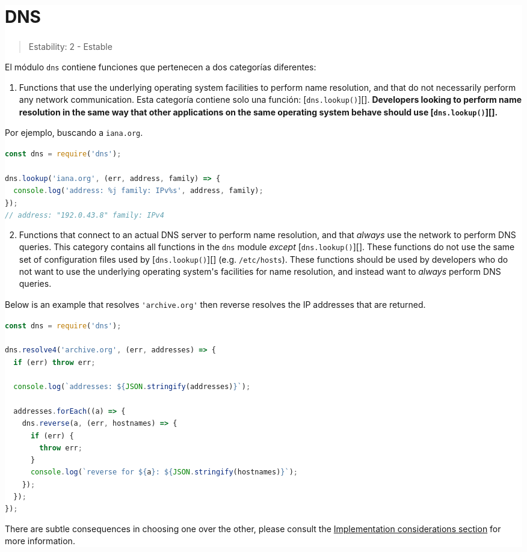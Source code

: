 # DNS



> Estability: 2 - Estable

El módulo `dns` contiene funciones que pertenecen a dos categorías diferentes:

1) Functions that use the underlying operating system facilities to perform name resolution, and that do not necessarily perform any network communication. Esta categoría contiene solo una función: [`dns.lookup()`][]. **Developers looking to perform name resolution in the same way that other applications on the same operating system behave should use [`dns.lookup()`][].**

Por ejemplo, buscando a `iana.org`.

```js
const dns = require('dns');

dns.lookup('iana.org', (err, address, family) => {
  console.log('address: %j family: IPv%s', address, family);
});
// address: "192.0.43.8" family: IPv4
```

2) Functions that connect to an actual DNS server to perform name resolution, and that *always* use the network to perform DNS queries. This category contains all functions in the `dns` module *except* [`dns.lookup()`][]. These functions do not use the same set of configuration files used by [`dns.lookup()`][] (e.g. `/etc/hosts`). These functions should be used by developers who do not want to use the underlying operating system's facilities for name resolution, and instead want to *always* perform DNS queries.

Below is an example that resolves `'archive.org'` then reverse resolves the IP addresses that are returned.

```js
const dns = require('dns');

dns.resolve4('archive.org', (err, addresses) => {
  if (err) throw err;

  console.log(`addresses: ${JSON.stringify(addresses)}`);

  addresses.forEach((a) => {
    dns.reverse(a, (err, hostnames) => {
      if (err) {
        throw err;
      }
      console.log(`reverse for ${a}: ${JSON.stringify(hostnames)}`);
    });
  });
});
```

There are subtle consequences in choosing one over the other, please consult the [Implementation considerations section](#dns_implementation_considerations) for more information.
